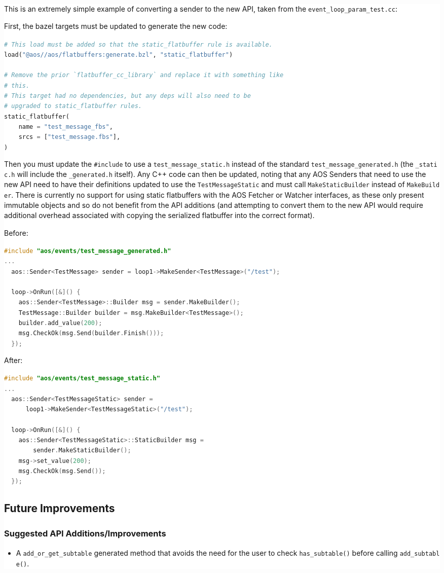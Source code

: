 This is an extremely simple example of converting a sender to the new API, taken
from the `event_loop_param_test.cc`:

First, the bazel targets must be updated to generate the new code:

```python
# This load must be added so that the static_flatbuffer rule is available.
load("@aos//aos/flatbuffers:generate.bzl", "static_flatbuffer")

# Remove the prior `flatbuffer_cc_library` and replace it with something like
# this.
# This target had no dependencies, but any deps will also need to be
# upgraded to static_flatbuffer rules.
static_flatbuffer(
    name = "test_message_fbs",
    srcs = ["test_message.fbs"],
)
```

Then you must update the `#include` to use a `test_message_static.h` instead of
the standard `test_message_generated.h` (the `_static.h` will include the
`_generated.h` itself). Any C++ code can then be updated, noting that any
AOS Senders that need to use the new API need to have their definitions updated
to use the `TestMessageStatic` and must call `MakeStaticBuilder` instead of
`MakeBuilder`. There is currently no support for using static flatbuffers with
the AOS Fetcher or Watcher interfaces, as these only present immutable objects
and so do not benefit from the API additions (and attempting to convert them to
the new API would require additional overhead associated with copying the
serialized flatbuffer into the correct format).

Before:
```cpp
#include "aos/events/test_message_generated.h"
...
  aos::Sender<TestMessage> sender = loop1->MakeSender<TestMessage>("/test");

  loop->OnRun([&]() {
    aos::Sender<TestMessage>::Builder msg = sender.MakeBuilder();
    TestMessage::Builder builder = msg.MakeBuilder<TestMessage>();
    builder.add_value(200);
    msg.CheckOk(msg.Send(builder.Finish()));
  });
```

After:
```cpp
#include "aos/events/test_message_static.h"
...
  aos::Sender<TestMessageStatic> sender =
      loop1->MakeSender<TestMessageStatic>("/test");

  loop->OnRun([&]() {
    aos::Sender<TestMessageStatic>::StaticBuilder msg =
        sender.MakeStaticBuilder();
    msg->set_value(200);
    msg.CheckOk(msg.Send());
  });
```

## Future Improvements

### Suggested API Additions/Improvements

* A  `add_or_get_subtable` generated method that avoids the need for the user to
  check `has_subtable()` before calling `add_subtable()`.
